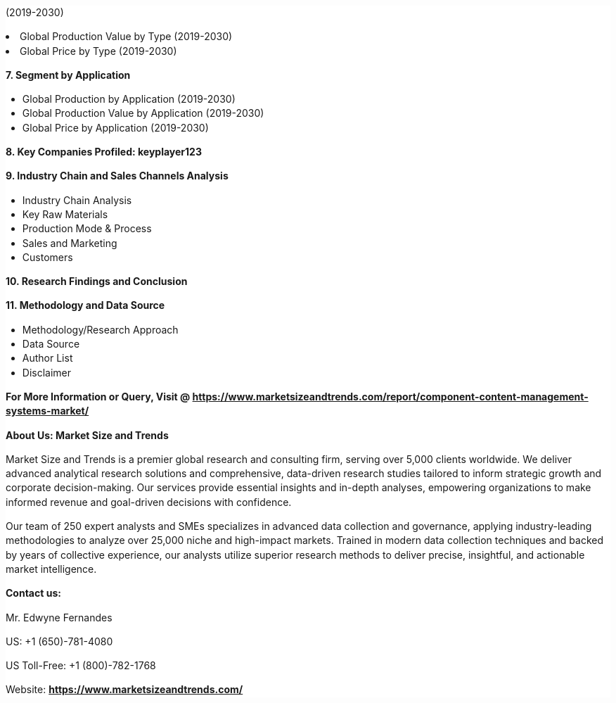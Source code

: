 (2019-2030)</li><li>Global Production Value by Type (2019-2030)</li><li>Global Price by Type (2019-2030)</li></ul><p><strong>7. Segment by Application</strong></p><ul><li>Global Production by Application (2019-2030)</li><li>Global Production Value by Application (2019-2030)</li><li>Global Price by Application (2019-2030)</li></ul><p><strong>8. Key Companies Profiled: keyplayer123</strong></p><p><strong>9. Industry Chain and Sales Channels Analysis</strong></p><ul><li>Industry Chain Analysis</li><li>Key Raw Materials</li><li>Production Mode &amp; Process</li><li>Sales and Marketing</li><li>Customers</li></ul><p><strong>10. Research Findings and Conclusion</strong></p><p><strong>11. Methodology and Data Source</strong></p><ul><li>Methodology/Research Approach</li><li>Data Source</li><li>Author List</li><li>Disclaimer</li></ul></p><p><strong>For More Information or Query, Visit @ <a href="https://www.marketsizeandtrends.com/report/component-content-management-systems-market/">https://www.marketsizeandtrends.com/report/component-content-management-systems-market/</a></strong></p><p><strong>About Us: Market Size and Trends</strong></p><p>Market Size and Trends is a premier global research and consulting firm, serving over 5,000 clients worldwide. We deliver advanced analytical research solutions and comprehensive, data-driven research studies tailored to inform strategic growth and corporate decision-making. Our services provide essential insights and in-depth analyses, empowering organizations to make informed revenue and goal-driven decisions with confidence.</p><p>Our team of 250 expert analysts and SMEs specializes in advanced data collection and governance, applying industry-leading methodologies to analyze over 25,000 niche and high-impact markets. Trained in modern data collection techniques and backed by years of collective experience, our analysts utilize superior research methods to deliver precise, insightful, and actionable market intelligence.</p><p><strong>Contact us:</strong></p><p>Mr. Edwyne Fernandes</p><p>US: +1 (650)-781-4080</p><p>US Toll-Free: +1 (800)-782-1768</p><p>Website: <strong><a href="https://www.marketsizeandtrends.com/">https://www.marketsizeandtrends.com/</a></strong></p>
